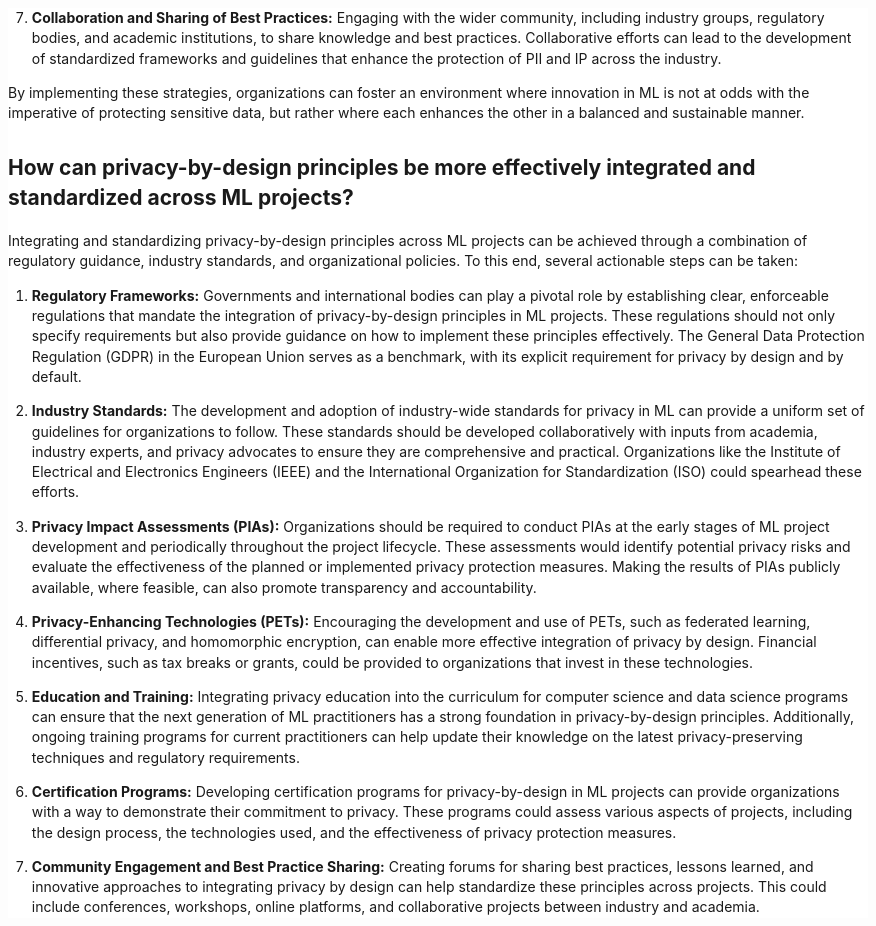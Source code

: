 7. **Collaboration and Sharing of Best Practices:** Engaging with the wider community, including industry groups, regulatory bodies, and academic institutions, to share knowledge and best practices. Collaborative efforts can lead to the development of standardized frameworks and guidelines that enhance the protection of PII and IP across the industry.

By implementing these strategies, organizations can foster an environment where innovation in ML is not at odds with the imperative of protecting sensitive data, but rather where each enhances the other in a balanced and sustainable manner.

## How can privacy-by-design principles be more effectively integrated and standardized across ML projects?

Integrating and standardizing privacy-by-design principles across ML projects can be achieved through a combination of regulatory guidance, industry standards, and organizational policies. To this end, several actionable steps can be taken:

1. **Regulatory Frameworks:** Governments and international bodies can play a pivotal role by establishing clear, enforceable regulations that mandate the integration of privacy-by-design principles in ML projects. These regulations should not only specify requirements but also provide guidance on how to implement these principles effectively. The General Data Protection Regulation (GDPR) in the European Union serves as a benchmark, with its explicit requirement for privacy by design and by default.

2. **Industry Standards:** The development and adoption of industry-wide standards for privacy in ML can provide a uniform set of guidelines for organizations to follow. These standards should be developed collaboratively with inputs from academia, industry experts, and privacy advocates to ensure they are comprehensive and practical. Organizations like the Institute of Electrical and Electronics Engineers (IEEE) and the International Organization for Standardization (ISO) could spearhead these efforts.

3. **Privacy Impact Assessments (PIAs):** Organizations should be required to conduct PIAs at the early stages of ML project development and periodically throughout the project lifecycle. These assessments would identify potential privacy risks and evaluate the effectiveness of the planned or implemented privacy protection measures. Making the results of PIAs publicly available, where feasible, can also promote transparency and accountability.

4. **Privacy-Enhancing Technologies (PETs):** Encouraging the development and use of PETs, such as federated learning, differential privacy, and homomorphic encryption, can enable more effective integration of privacy by design. Financial incentives, such as tax breaks or grants, could be provided to organizations that invest in these technologies.

5. **Education and Training:** Integrating privacy education into the curriculum for computer science and data science programs can ensure that the next generation of ML practitioners has a strong foundation in privacy-by-design principles. Additionally, ongoing training programs for current practitioners can help update their knowledge on the latest privacy-preserving techniques and regulatory requirements.

6. **Certification Programs:** Developing certification programs for privacy-by-design in ML projects can provide organizations with a way to demonstrate their commitment to privacy. These programs could assess various aspects of projects, including the design process, the technologies used, and the effectiveness of privacy protection measures.

7. **Community Engagement and Best Practice Sharing:** Creating forums for sharing best practices, lessons learned, and innovative approaches to integrating privacy by design can help standardize these principles across projects. This could include conferences, workshops, online platforms, and collaborative projects between industry and academia.
